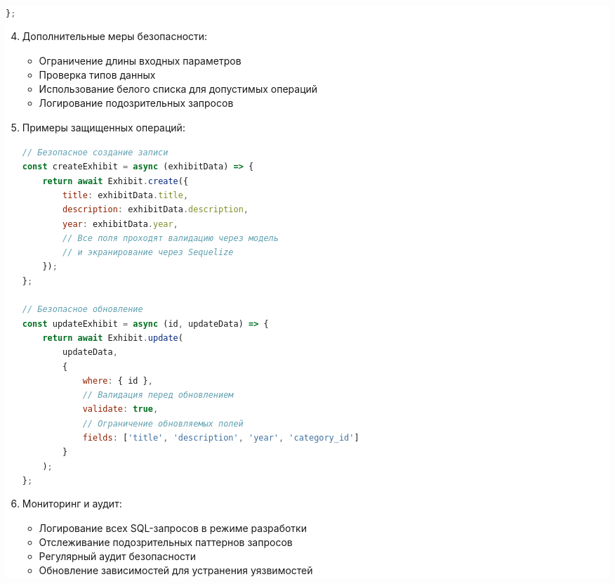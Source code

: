    ```javascript
   };
   ```

4. Дополнительные меры безопасности:
   - Ограничение длины входных параметров
   - Проверка типов данных
   - Использование белого списка для допустимых операций
   - Логирование подозрительных запросов

5. Примеры защищенных операций:
   ```javascript
   // Безопасное создание записи
   const createExhibit = async (exhibitData) => {
       return await Exhibit.create({
           title: exhibitData.title,
           description: exhibitData.description,
           year: exhibitData.year,
           // Все поля проходят валидацию через модель
           // и экранирование через Sequelize
       });
   };

   // Безопасное обновление
   const updateExhibit = async (id, updateData) => {
       return await Exhibit.update(
           updateData,
           {
               where: { id },
               // Валидация перед обновлением
               validate: true,
               // Ограничение обновляемых полей
               fields: ['title', 'description', 'year', 'category_id']
           }
       );
   };
   ```

6. Мониторинг и аудит:
   - Логирование всех SQL-запросов в режиме разработки
   - Отслеживание подозрительных паттернов запросов
   - Регулярный аудит безопасности
   - Обновление зависимостей для устранения уязвимостей 